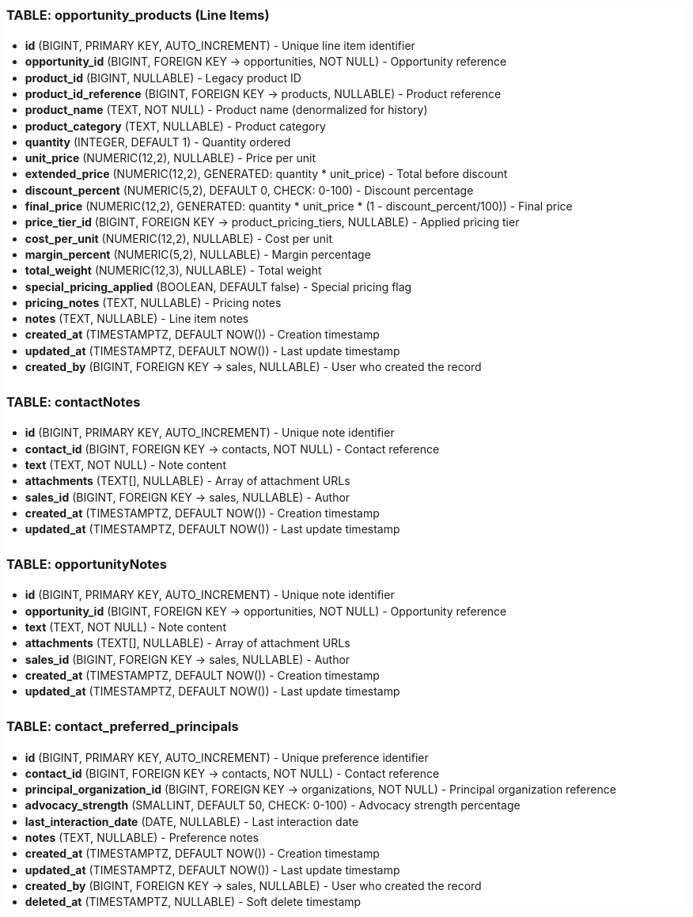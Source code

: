 ### TABLE: opportunity_products (Line Items)
- **id** (BIGINT, PRIMARY KEY, AUTO_INCREMENT) - Unique line item identifier
- **opportunity_id** (BIGINT, FOREIGN KEY → opportunities, NOT NULL) - Opportunity reference
- **product_id** (BIGINT, NULLABLE) - Legacy product ID
- **product_id_reference** (BIGINT, FOREIGN KEY → products, NULLABLE) - Product reference
- **product_name** (TEXT, NOT NULL) - Product name (denormalized for history)
- **product_category** (TEXT, NULLABLE) - Product category
- **quantity** (INTEGER, DEFAULT 1) - Quantity ordered
- **unit_price** (NUMERIC(12,2), NULLABLE) - Price per unit
- **extended_price** (NUMERIC(12,2), GENERATED: quantity * unit_price) - Total before discount
- **discount_percent** (NUMERIC(5,2), DEFAULT 0, CHECK: 0-100) - Discount percentage
- **final_price** (NUMERIC(12,2), GENERATED: quantity * unit_price * (1 - discount_percent/100)) - Final price
- **price_tier_id** (BIGINT, FOREIGN KEY → product_pricing_tiers, NULLABLE) - Applied pricing tier
- **cost_per_unit** (NUMERIC(12,2), NULLABLE) - Cost per unit
- **margin_percent** (NUMERIC(5,2), NULLABLE) - Margin percentage
- **total_weight** (NUMERIC(12,3), NULLABLE) - Total weight
- **special_pricing_applied** (BOOLEAN, DEFAULT false) - Special pricing flag
- **pricing_notes** (TEXT, NULLABLE) - Pricing notes
- **notes** (TEXT, NULLABLE) - Line item notes
- **created_at** (TIMESTAMPTZ, DEFAULT NOW()) - Creation timestamp
- **updated_at** (TIMESTAMPTZ, DEFAULT NOW()) - Last update timestamp
- **created_by** (BIGINT, FOREIGN KEY → sales, NULLABLE) - User who created the record

### TABLE: contactNotes
- **id** (BIGINT, PRIMARY KEY, AUTO_INCREMENT) - Unique note identifier
- **contact_id** (BIGINT, FOREIGN KEY → contacts, NOT NULL) - Contact reference
- **text** (TEXT, NOT NULL) - Note content
- **attachments** (TEXT[], NULLABLE) - Array of attachment URLs
- **sales_id** (BIGINT, FOREIGN KEY → sales, NULLABLE) - Author
- **created_at** (TIMESTAMPTZ, DEFAULT NOW()) - Creation timestamp
- **updated_at** (TIMESTAMPTZ, DEFAULT NOW()) - Last update timestamp

### TABLE: opportunityNotes
- **id** (BIGINT, PRIMARY KEY, AUTO_INCREMENT) - Unique note identifier
- **opportunity_id** (BIGINT, FOREIGN KEY → opportunities, NOT NULL) - Opportunity reference
- **text** (TEXT, NOT NULL) - Note content
- **attachments** (TEXT[], NULLABLE) - Array of attachment URLs
- **sales_id** (BIGINT, FOREIGN KEY → sales, NULLABLE) - Author
- **created_at** (TIMESTAMPTZ, DEFAULT NOW()) - Creation timestamp
- **updated_at** (TIMESTAMPTZ, DEFAULT NOW()) - Last update timestamp

### TABLE: contact_preferred_principals
- **id** (BIGINT, PRIMARY KEY, AUTO_INCREMENT) - Unique preference identifier
- **contact_id** (BIGINT, FOREIGN KEY → contacts, NOT NULL) - Contact reference
- **principal_organization_id** (BIGINT, FOREIGN KEY → organizations, NOT NULL) - Principal organization reference
- **advocacy_strength** (SMALLINT, DEFAULT 50, CHECK: 0-100) - Advocacy strength percentage
- **last_interaction_date** (DATE, NULLABLE) - Last interaction date
- **notes** (TEXT, NULLABLE) - Preference notes
- **created_at** (TIMESTAMPTZ, DEFAULT NOW()) - Creation timestamp
- **updated_at** (TIMESTAMPTZ, DEFAULT NOW()) - Last update timestamp
- **created_by** (BIGINT, FOREIGN KEY → sales, NULLABLE) - User who created the record
- **deleted_at** (TIMESTAMPTZ, NULLABLE) - Soft delete timestamp
